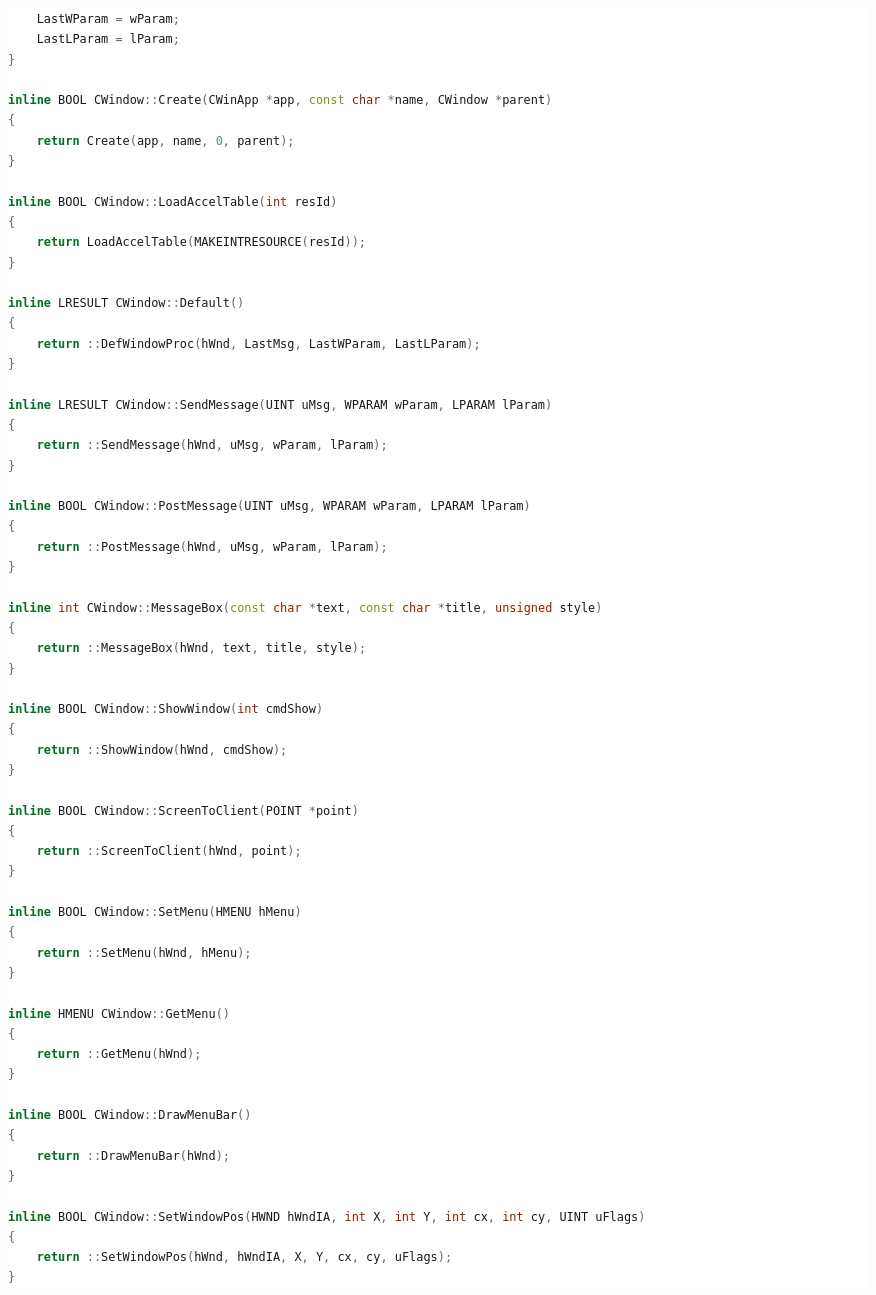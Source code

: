 ```C++
	LastWParam = wParam;
	LastLParam = lParam;
}

inline BOOL CWindow::Create(CWinApp *app, const char *name, CWindow *parent)
{
	return Create(app, name, 0, parent);
}

inline BOOL CWindow::LoadAccelTable(int resId)
{
	return LoadAccelTable(MAKEINTRESOURCE(resId));
}

inline LRESULT CWindow::Default()
{
	return ::DefWindowProc(hWnd, LastMsg, LastWParam, LastLParam);
}

inline LRESULT CWindow::SendMessage(UINT uMsg, WPARAM wParam, LPARAM lParam)
{
	return ::SendMessage(hWnd, uMsg, wParam, lParam);
}

inline BOOL CWindow::PostMessage(UINT uMsg, WPARAM wParam, LPARAM lParam)
{
	return ::PostMessage(hWnd, uMsg, wParam, lParam);
}

inline int CWindow::MessageBox(const char *text, const char *title, unsigned style)
{
	return ::MessageBox(hWnd, text, title, style);
}

inline BOOL CWindow::ShowWindow(int cmdShow)
{
	return ::ShowWindow(hWnd, cmdShow);
}

inline BOOL CWindow::ScreenToClient(POINT *point)
{
	return ::ScreenToClient(hWnd, point);
}

inline BOOL CWindow::SetMenu(HMENU hMenu)
{
	return ::SetMenu(hWnd, hMenu);
}

inline HMENU CWindow::GetMenu()
{
	return ::GetMenu(hWnd);
}

inline BOOL CWindow::DrawMenuBar()
{
	return ::DrawMenuBar(hWnd);
}

inline BOOL CWindow::SetWindowPos(HWND hWndIA, int X, int Y, int cx, int cy, UINT uFlags)
{
	return ::SetWindowPos(hWnd, hWndIA, X, Y, cx, cy, uFlags);
}
```
